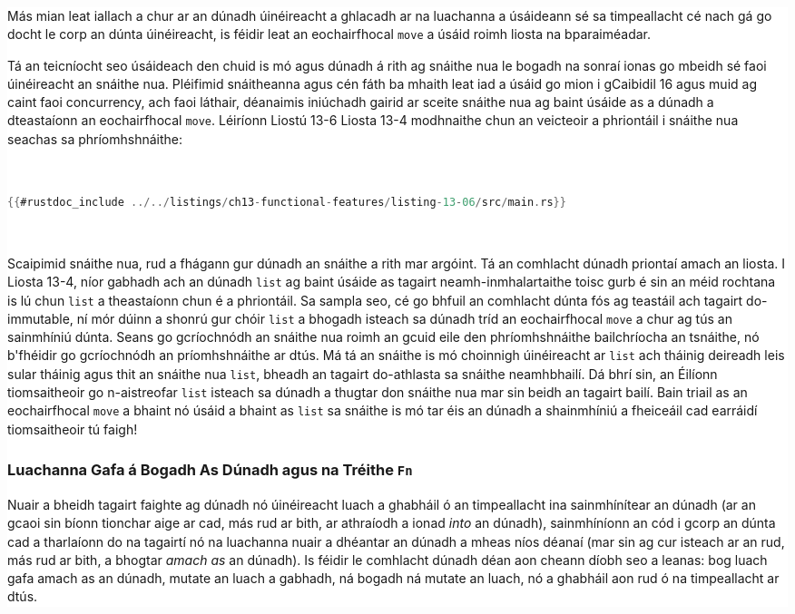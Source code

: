 Más mian leat iallach a chur ar an dúnadh úinéireacht a ghlacadh ar na luachanna a úsáideann sé sa
timpeallacht cé nach gá go docht le corp an dúnta
úinéireacht, is féidir leat an eochairfhocal `move` a úsáid roimh liosta na bparaiméadar.

Tá an teicníocht seo úsáideach den chuid is mó agus dúnadh á rith ag snáithe nua le bogadh
na sonraí ionas go mbeidh sé faoi úinéireacht an snáithe nua. Pléifimid snáitheanna agus cén fáth
ba mhaith leat iad a úsáid go mion i gCaibidil 16 agus muid ag caint faoi
concurrency, ach faoi láthair, déanaimis iniúchadh gairid ar sceite snáithe nua ag baint úsáide as a
dúnadh a dteastaíonn an eochairfhocal `move`. Léiríonn Liostú 13-6 Liosta 13-4 modhnaithe
chun an veicteoir a phriontáil i snáithe nua seachas sa phríomhshnáithe:

<Listing number="13-6" file-name="src/main.rs" caption="Using `move` to force the closure for the thread to take ownership of `list`">

```rust
{{#rustdoc_include ../../listings/ch13-functional-features/listing-13-06/src/main.rs}}
```

</Listing>

Scaipimid snáithe nua, rud a fhágann gur dúnadh an snáithe a rith mar argóint. Tá an
comhlacht dúnadh priontaí amach an liosta. I Liosta 13-4, níor gabhadh ach an dúnadh
`list` ag baint úsáide as tagairt neamh-inmhalartaithe toisc gurb é sin an méid rochtana is lú
chun `list` a theastaíonn chun é a phriontáil. Sa sampla seo, cé go bhfuil an comhlacht dúnta
fós ag teastáil ach tagairt do- immutable, ní mór dúinn a shonrú gur chóir `list`
a bhogadh isteach sa dúnadh tríd an eochairfhocal `move` a chur ag tús an
sainmhíniú dúnta. Seans go gcríochnódh an snáithe nua roimh an gcuid eile den phríomhshnáithe
bailchríocha an tsnáithe, nó b'fhéidir go gcríochnódh an príomhshnáithe ar dtús. Má tá an snáithe is mó
choinnigh úinéireacht ar `list` ach tháinig deireadh leis sular tháinig agus thit an snáithe nua
`list`, bheadh ​​an tagairt do-athlasta sa snáithe neamhbhailí. Dá bhrí sin, an
Éilíonn tiomsaitheoir go n-aistreofar `list` isteach sa dúnadh a thugtar don snáithe nua
mar sin beidh an tagairt bailí. Bain triail as an eochairfhocal `move` a bhaint nó úsáid a bhaint as `list`
sa snáithe is mó tar éis an dúnadh a shainmhíniú a fheiceáil cad earráidí tiomsaitheoir tú
faigh!



<a id="storing-closures-using-generic-parameters-and-the-fn-traits"></a>
<a id="limitations-of-the-cacher-implementation"></a>
<a id="moving-captured-values-out-of-the-closure-and-the-fn-traits"></a>

### Luachanna Gafa á Bogadh As Dúnadh agus na Tréithe `Fn`

Nuair a bheidh tagairt faighte ag dúnadh nó úinéireacht luach a ghabháil ó
an timpeallacht ina sainmhínítear an dúnadh (ar an gcaoi sin bíonn tionchar aige ar cad, más rud ar bith,
ar athraíodh a ionad _into_ an dúnadh), sainmhíníonn an cód i gcorp an dúnta cad
a tharlaíonn do na tagairtí nó na luachanna nuair a dhéantar an dúnadh a mheas níos déanaí (mar sin
ag cur isteach ar an rud, más rud ar bith, a bhogtar _amach as_ an dúnadh). Is féidir le comhlacht dúnadh
déan aon cheann díobh seo a leanas: bog luach gafa amach as an dúnadh, mutate an
luach a gabhadh, ná bogadh ná mutate an luach, nó a ghabháil aon rud ó na
timpeallacht ar dtús.
